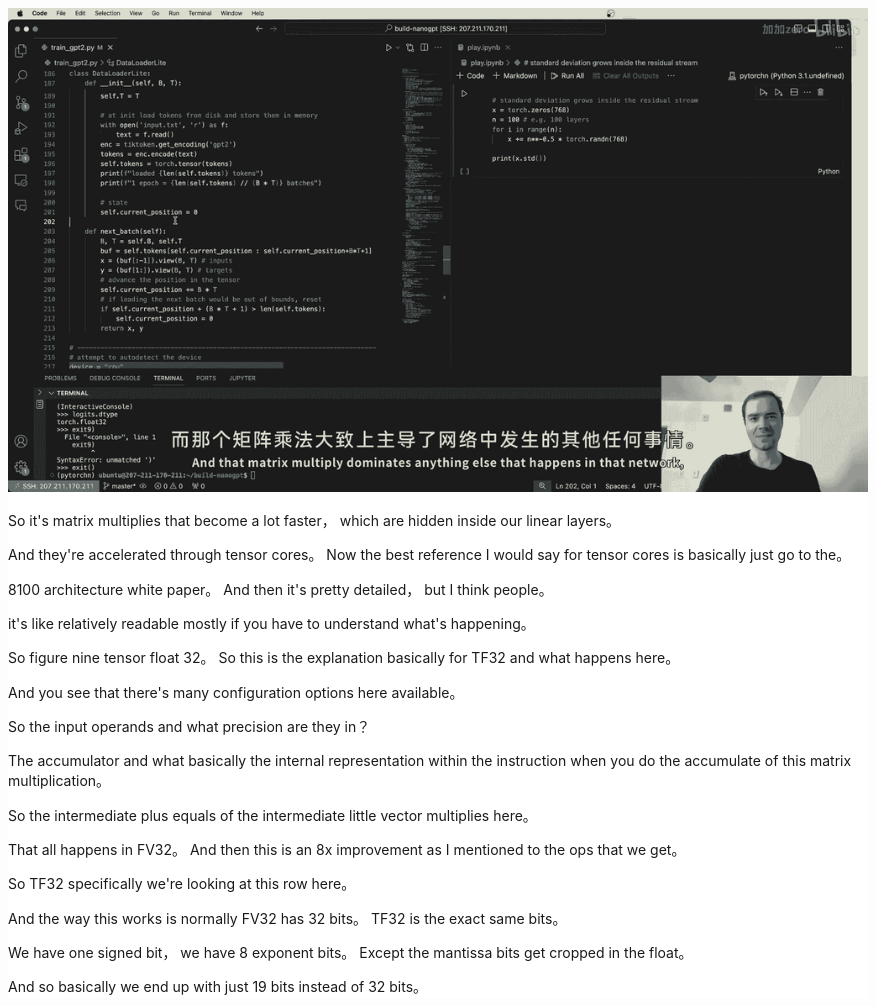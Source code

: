 ![](img/fffe638cf84a8d1e020ce63d0efeee6e_114.png)

 So it's matrix multiplies that become a lot faster， which are hidden inside our linear layers。

 And they're accelerated through tensor cores。 Now the best reference I would say for tensor cores is basically just go to the。

 8100 architecture white paper。 And then it's pretty detailed， but I think people。

 it's like relatively readable mostly if you have to understand what's happening。

 So figure nine tensor float 32。 So this is the explanation basically for TF32 and what happens here。

 And you see that there's many configuration options here available。

 So the input operands and what precision are they in？

 The accumulator and what basically the internal representation within the instruction when you do the accumulate of this matrix multiplication。

 So the intermediate plus equals of the intermediate little vector multiplies here。

 That all happens in FV32。 And then this is an 8x improvement as I mentioned to the ops that we get。

 So TF32 specifically we're looking at this row here。

 And the way this works is normally FV32 has 32 bits。 TF32 is the exact same bits。

 We have one signed bit， we have 8 exponent bits。 Except the mantissa bits get cropped in the float。

 And so basically we end up with just 19 bits instead of 32 bits。
